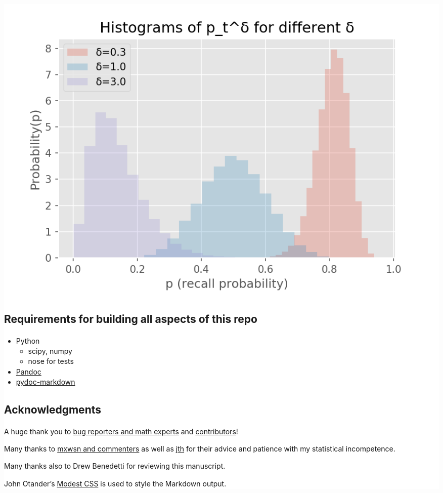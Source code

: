 ![figures/pidelta.png](figures/pidelta.png)


## Requirements for building all aspects of this repo

- Python
    - scipy, numpy
    - nose for tests
- [Pandoc](http://pandoc.org)
- [pydoc-markdown](https://pypi.python.org/pypi/pydoc-markdown)

## Acknowledgments

A huge thank you to [bug reporters and math experts](https://github.com/fasiha/ebisu/issues?utf8=%E2%9C%93&q=is%3Aissue) and [contributors](https://github.com/fasiha/ebisu/graphs/contributors)!

Many thanks to [mxwsn and commenters](https://stats.stackexchange.com/q/273221/31187) as well as [jth](https://stats.stackexchange.com/q/272834/31187) for their advice and patience with my statistical incompetence.

Many thanks also to Drew Benedetti for reviewing this manuscript.

John Otander’s [Modest CSS](http://markdowncss.github.io/modest/) is used to style the Markdown output.
